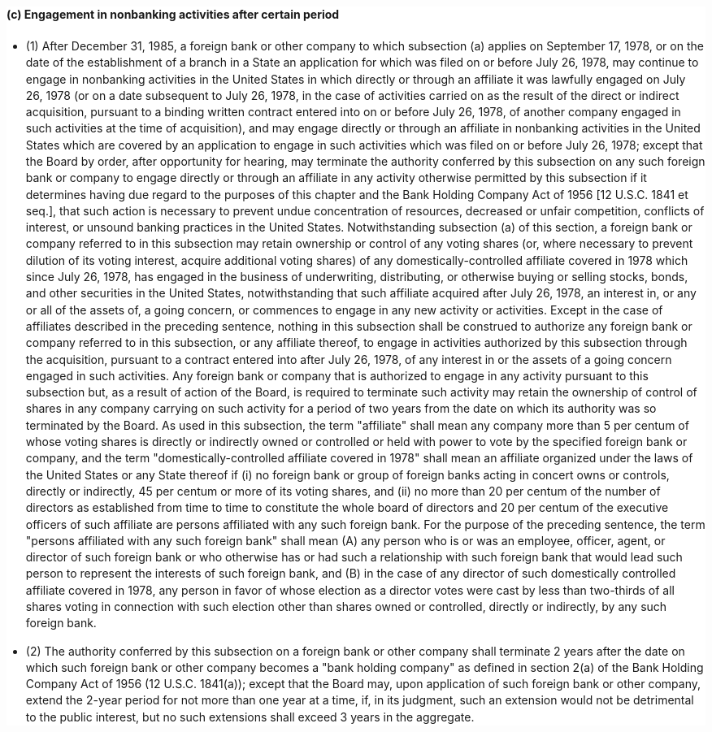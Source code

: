 #### (c) Engagement in nonbanking activities after certain period
* (1) After December 31, 1985, a foreign bank or other company to which subsection (a) applies on September 17, 1978, or on the date of the establishment of a branch in a State an application for which was filed on or before July 26, 1978, may continue to engage in nonbanking activities in the United States in which directly or through an affiliate it was lawfully engaged on July 26, 1978 (or on a date subsequent to July 26, 1978, in the case of activities carried on as the result of the direct or indirect acquisition, pursuant to a binding written contract entered into on or before July 26, 1978, of another company engaged in such activities at the time of acquisition), and may engage directly or through an affiliate in nonbanking activities in the United States which are covered by an application to engage in such activities which was filed on or before July 26, 1978; except that the Board by order, after opportunity for hearing, may terminate the authority conferred by this subsection on any such foreign bank or company to engage directly or through an affiliate in any activity otherwise permitted by this subsection if it determines having due regard to the purposes of this chapter and the Bank Holding Company Act of 1956 [12 U.S.C. 1841 et seq.], that such action is necessary to prevent undue concentration of resources, decreased or unfair competition, conflicts of interest, or unsound banking practices in the United States. Notwithstanding subsection (a) of this section, a foreign bank or company referred to in this subsection may retain ownership or control of any voting shares (or, where necessary to prevent dilution of its voting interest, acquire additional voting shares) of any domestically-controlled affiliate covered in 1978 which since July 26, 1978, has engaged in the business of underwriting, distributing, or otherwise buying or selling stocks, bonds, and other securities in the United States, notwithstanding that such affiliate acquired after July 26, 1978, an interest in, or any or all of the assets of, a going concern, or commences to engage in any new activity or activities. Except in the case of affiliates described in the preceding sentence, nothing in this subsection shall be construed to authorize any foreign bank or company referred to in this subsection, or any affiliate thereof, to engage in activities authorized by this subsection through the acquisition, pursuant to a contract entered into after July 26, 1978, of any interest in or the assets of a going concern engaged in such activities. Any foreign bank or company that is authorized to engage in any activity pursuant to this subsection but, as a result of action of the Board, is required to terminate such activity may retain the ownership of control of shares in any company carrying on such activity for a period of two years from the date on which its authority was so terminated by the Board. As used in this subsection, the term "affiliate" shall mean any company more than 5 per centum of whose voting shares is directly or indirectly owned or controlled or held with power to vote by the specified foreign bank or company, and the term "domestically-controlled affiliate covered in 1978" shall mean an affiliate organized under the laws of the United States or any State thereof if (i) no foreign bank or group of foreign banks acting in concert owns or controls, directly or indirectly, 45 per centum or more of its voting shares, and (ii) no more than 20 per centum of the number of directors as established from time to time to constitute the whole board of directors and 20 per centum of the executive officers of such affiliate are persons affiliated with any such foreign bank. For the purpose of the preceding sentence, the term "persons affiliated with any such foreign bank" shall mean (A) any person who is or was an employee, officer, agent, or director of such foreign bank or who otherwise has or had such a relationship with such foreign bank that would lead such person to represent the interests of such foreign bank, and (B) in the case of any director of such domestically controlled affiliate covered in 1978, any person in favor of whose election as a director votes were cast by less than two-thirds of all shares voting in connection with such election other than shares owned or controlled, directly or indirectly, by any such foreign bank.

* (2) The authority conferred by this subsection on a foreign bank or other company shall terminate 2 years after the date on which such foreign bank or other company becomes a "bank holding company" as defined in section 2(a) of the Bank Holding Company Act of 1956 (12 U.S.C. 1841(a)); except that the Board may, upon application of such foreign bank or other company, extend the 2-year period for not more than one year at a time, if, in its judgment, such an extension would not be detrimental to the public interest, but no such extensions shall exceed 3 years in the aggregate.

